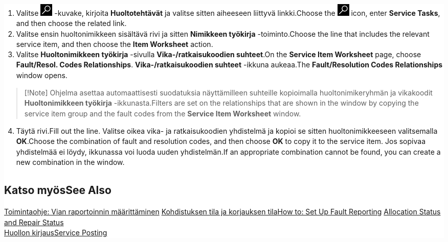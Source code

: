 1. <span data-ttu-id="52853-179">Valitse ![Etsi sivu tai raportti](media/ui-search/search_small.png "Etsi sivu tai raportti -kuvake") -kuvake, kirjoita **Huoltotehtävät** ja valitse sitten aiheeseen liittyvä linkki.</span><span class="sxs-lookup"><span data-stu-id="52853-179">Choose the ![Search for Page or Report](media/ui-search/search_small.png "Search for Page or Report icon") icon, enter **Service Tasks**, and then choose the related link.</span></span> 
2. <span data-ttu-id="52853-180">Valitse ensin huoltonimikkeen sisältävä rivi ja sitten **Nimikkeen työkirja** -toiminto.</span><span class="sxs-lookup"><span data-stu-id="52853-180">Choose the line that includes the relevant service item, and then choose the **Item Worksheet** action.</span></span>  
3. <span data-ttu-id="52853-181">Valitse **Huoltonimikkeen työkirja** -sivulla **Vika-/ratkaisukoodien suhteet**.</span><span class="sxs-lookup"><span data-stu-id="52853-181">On the **Service Item Worksheet** page, choose **Fault/Resol. Codes Relationships**.</span></span> <span data-ttu-id="52853-182">**Vika-/ratkaisukoodien suhteet** -ikkuna aukeaa.</span><span class="sxs-lookup"><span data-stu-id="52853-182">The **Fault/Resolution Codes Relationships** window opens.</span></span>  
  
  >  [!Note]
  >  <span data-ttu-id="52853-183">Ohjelma asettaa automaattisesti suodatuksia näyttämilleen suhteille kopioimalla huoltonimikeryhmän ja vikakoodit **Huoltonimikkeen työkirja** -ikkunasta.</span><span class="sxs-lookup"><span data-stu-id="52853-183">Filters are set on the relationships that are shown in the window by copying the service item group and the fault codes from the **Service Item Worksheet** window.</span></span>  
  
4. <span data-ttu-id="52853-184">Täytä rivi.</span><span class="sxs-lookup"><span data-stu-id="52853-184">Fill out the line.</span></span> <span data-ttu-id="52853-185">Valitse oikea vika- ja ratkaisukoodien yhdistelmä ja kopioi se sitten huoltonimikkeeseen valitsemalla **OK**.</span><span class="sxs-lookup"><span data-stu-id="52853-185">Choose the combination of fault and resolution codes, and then choose **OK** to copy it to the service item.</span></span> <span data-ttu-id="52853-186">Jos sopivaa yhdistelmää ei löydy, ikkunassa voi luoda uuden yhdistelmän.</span><span class="sxs-lookup"><span data-stu-id="52853-186">If an appropriate combination cannot be found, you can create a new combination in the window.</span></span>  

## <a name="see-also"></a><span data-ttu-id="52853-187">Katso myös</span><span class="sxs-lookup"><span data-stu-id="52853-187">See Also</span></span>  
<span data-ttu-id="52853-188">[Toimintaohje: Vian raportoinnin määrittäminen](service-how-setup-fault-reporting.md)
[Kohdistuksen tila ja korjauksen tila](service-allocation-status-and-repair-status.md)</span><span class="sxs-lookup"><span data-stu-id="52853-188">[How to: Set Up Fault Reporting](service-how-setup-fault-reporting.md)
[Allocation Status and Repair Status](service-allocation-status-and-repair-status.md)</span></span>  
[<span data-ttu-id="52853-189">Huollon kirjaus</span><span class="sxs-lookup"><span data-stu-id="52853-189">Service Posting</span></span>](service-service-posting.md)  


